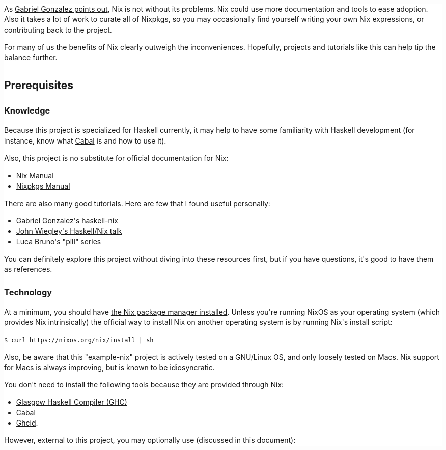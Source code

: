 As [Gabriel Gonzalez points out][gonzalez-critique], Nix is not without its
problems.  Nix could use more documentation and tools to ease adoption.  Also
it takes a lot of work to curate all of Nixpkgs, so you may occasionally find
yourself writing your own Nix expressions, or contributing back to the project.

For many of us the benefits of Nix clearly outweigh the inconveniences.
Hopefully, projects and tutorials like this can help tip the balance further.


## Prerequisites


### Knowledge

Because this project is specialized for Haskell currently, it may help to have
some familiarity with Haskell development (for instance, know
what [Cabal][cabal] is and how to use it).

Also, this project is no substitute for official documentation for Nix:

- [Nix Manual](http://nixos.org/nix/manual/)
- [Nixpkgs Manual](http://nixos.org/nixpkgs/manual/)

There are also [many good tutorials][nix-tutorials].  Here are few that I found
useful personally:

- [Gabriel Gonzalez's haskell-nix][haskell-nix]
- [John Wiegley's Haskell/Nix talk][wiegley]
- [Luca Bruno's "pill" series][nix-pills]

You can definitely explore this project without diving into these resources
first, but if you have questions, it's good to have them as references.


### Technology

At a minimum, you should have [the Nix package manager installed][nix].  Unless
you're running NixOS as your operating system (which provides Nix
intrinsically) the official way to install Nix on another operating system is
by running Nix's install script:

```
$ curl https://nixos.org/nix/install | sh
```

Also, be aware that this "example-nix" project is actively tested on a
GNU/Linux OS, and only loosely tested on Macs.  Nix support for Macs is always
improving, but is known to be idiosyncratic.

You don't need to install the following tools because they are provided through
Nix:

- [Glasgow Haskell Compiler (GHC)][ghc]
- [Cabal][cabal]
- [Ghcid][ghcid].

However, external to this project, you may optionally use (discussed in this
document):


[cabal2nix]: https://github.com/NixOS/cabal2nix
[cabal2nix-issue]: https://github.com/NixOS/nix/issues/1148
[cabal]: https://haskell.org/cabal
[cabal-new]: http://blog.ezyang.com/2016/05/announcing-cabal-new-build-nix-style-local-builds/
[cabal-new-issue]: https://github.com/haskell/cabal/issues/3741
[callpackage]: http://lethalman.blogspot.com/2014/09/nix-pill-13-callpackage-design-pattern.html
[ctags]: https://en.wikipedia.org/wiki/Ctags
[dante]: https://github.com/jyp/dante
[docker]: https://www.docker.com/products/overview
[emacs]: https://www.gnu.org/software/emacs/
[ghc]: https://www.haskell.org/ghc/
[ghcid]: https://github.com/ndmitchell/ghcid
[gonzalez-critique]: https://github.com/Gabriel439/haskell-nix#background
[haskell]: https://haskell.org
[haskell-nix]: https://github.com/Gabriel439/haskell-nix
[haskell-nix-issue]: https://github.com/Gabriel439/haskell-nix/issues/12
[intero]: https://github.com/commercialhaskell/intero
[nix]: https://nixos.org/nix
[nixos]: https://nixos.org/nixos
[nix-pills]: http://lethalman.blogspot.com/2014/07/nix-pill-1-why-you-should-give-it-try.html
[nixpkgs]: https://github.com/NixOS/nixpkgs
[nixpkgs-issue]: https://github.com/NixOS/nixpkgs/issues/4504
[nix-tutorials]: https://www.google.com/search?q=nix+tutorial
[projectile]: http://projectile.readthedocs.io
[replace-call]: ./modules/compact/builder.sh#L9-L10
[stack]: http://haskellstack.org
[stack-nix]: https://docs.haskellstack.org/en/stable/nix_integration/
[wiegley]: https://www.youtube.com/watch?v=G9yiJ7d5LeI